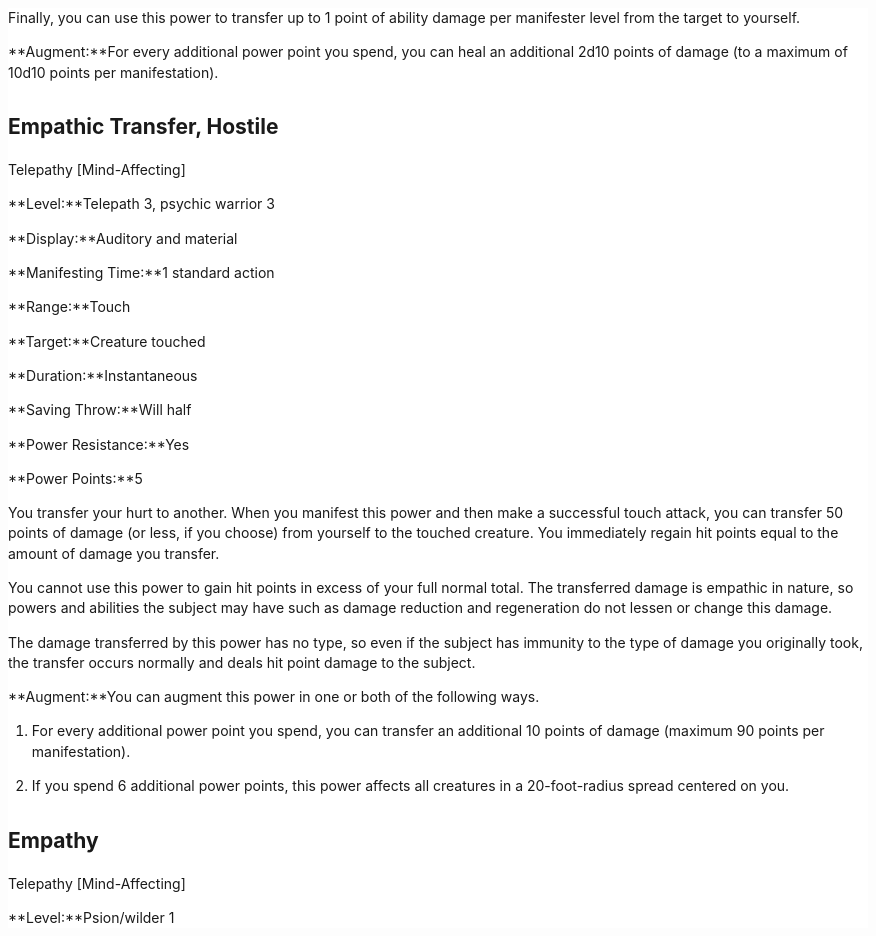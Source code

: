 Finally, you can use this power to transfer up to 1 point of ability damage per manifester level from the target to yourself.

**Augment:**For every additional power point you spend, you can heal an additional 2d10 points of damage (to a maximum of 10d10 points per manifestation).





## Empathic Transfer, Hostile

Telepathy [Mind-Affecting]

**Level:**Telepath 3, psychic warrior 3

**Display:**Auditory and material

**Manifesting Time:**1 standard action

**Range:**Touch

**Target:**Creature touched

**Duration:**Instantaneous

**Saving Throw:**Will half

**Power Resistance:**Yes

**Power Points:**5

You transfer your hurt to another. When you manifest this power and then make a successful touch attack, you can transfer 50 points of damage (or less, if you choose) from yourself to the touched creature. You immediately regain hit points equal to the amount of damage you transfer.

You cannot use this power to gain hit points in excess of your full normal total. The transferred damage is empathic in nature, so powers and abilities the subject may have such as damage reduction and regeneration do not lessen or change this damage.

The damage transferred by this power has no type, so even if the subject has immunity to the type of damage you originally took, the transfer occurs normally and deals hit point damage to the subject.

**Augment:**You can augment this power in one or both of the following ways.

1. For every additional power point you spend, you can transfer an additional 10 points of damage (maximum 90 points per manifestation).

2. If you spend 6 additional power points, this power affects all creatures in a 20-foot-radius spread centered on you.





## Empathy

Telepathy [Mind-Affecting]

**Level:**Psion/wilder 1
